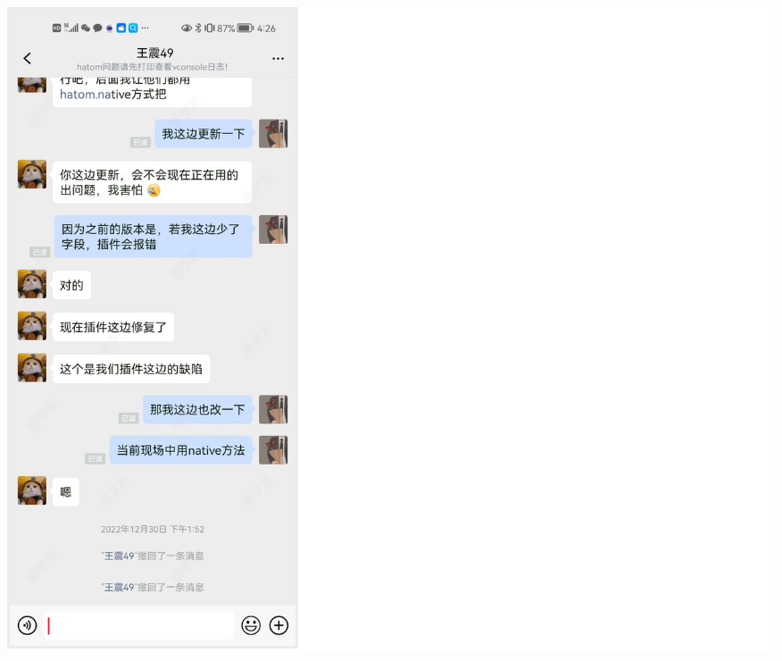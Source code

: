   <img width="320px" src="./考勤异常申请材料/23-2.jpg" alt="Markdown" style="border:3px solid #eaecef"/>
</div>
